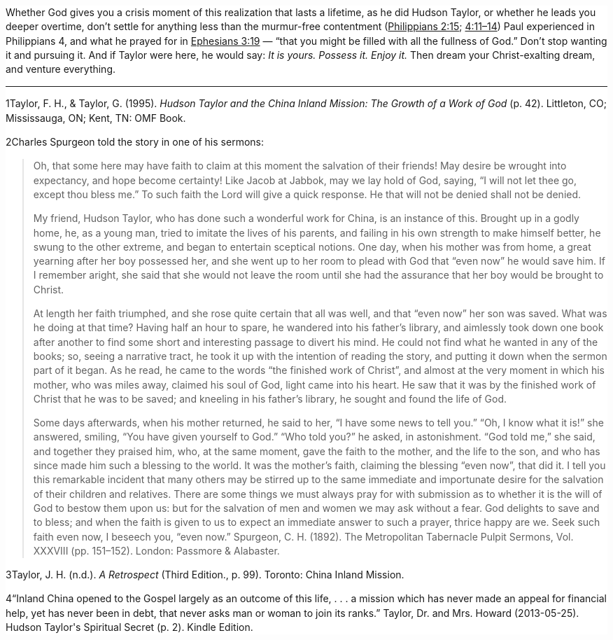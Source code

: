 Whether God gives you a crisis moment of this realization that lasts a lifetime, as he did Hudson Taylor, or whether he leads you deeper overtime, don’t settle for anything less than the murmur-free contentment ([Philippians 2:15](http://biblia.com/bible/esv/Phil%202.15); [4:11–14](http://biblia.com/bible/esv/Philippians%204.11%E2%80%9314)) Paul experienced in Philippians 4, and what he prayed for in [Ephesians 3:19](http://biblia.com/bible/esv/Eph%203.19) — “that you might be filled with all the fullness of God.” Don’t stop wanting it and pursuing it. And if Taylor were here, he would say: _It is yours. Possess it. Enjoy it._ Then dream your Christ-exalting dream, and venture everything.

* * *

1Taylor, F. H., & Taylor, G. (1995). _Hudson Taylor and the China Inland Mission: The Growth of a Work of God_ (p. 42). Littleton, CO; Mississauga, ON; Kent, TN: OMF Book.

2Charles Spurgeon told the story in one of his sermons:

> Oh, that some here may have faith to claim at this moment the salvation of their friends! May desire be wrought into expectancy, and hope become certainty! Like Jacob at Jabbok, may we lay hold of God, saying, “I will not let thee go, except thou bless me.” To such faith the Lord will give a quick response. He that will not be denied shall not be denied. 
> 
> My friend, Hudson Taylor, who has done such a wonderful work for China, is an instance of this. Brought up in a godly home, he, as a young man, tried to imitate the lives of his parents, and failing in his own strength to make himself better, he swung to the other extreme, and began to entertain sceptical notions. One day, when his mother was from home, a great yearning after her boy possessed her, and she went up to her room to plead with God that “even now” he would save him. If I remember aright, she said that she would not leave the room until she had the assurance that her boy would be brought to Christ. 
> 
> At length her faith triumphed, and she rose quite certain that all was well, and that “even now” her son was saved. What was he doing at that time? Having half an hour to spare, he wandered into his father’s library, and aimlessly took down one book after another to find some short and interesting passage to divert his mind. He could not find what he wanted in any of the books; so, seeing a narrative tract, he took it up with the intention of reading the story, and putting it down when the sermon part of it began. As he read, he came to the words “the finished work of Christ”, and almost at the very moment in which his mother, who was miles away, claimed his soul of God, light came into his heart. He saw that it was by the finished work of Christ that he was to be saved; and kneeling in his father’s library, he sought and found the life of God. 
> 
> Some days afterwards, when his mother returned, he said to her, “I have some news to tell you.” “Oh, I know what it is!” she answered, smiling, “You have given yourself to God.” “Who told you?” he asked, in astonishment. “God told me,” she said, and together they praised him, who, at the same moment, gave the faith to the mother, and the life to the son, and who has since made him such a blessing to the world. It was the mother’s faith, claiming the blessing “even now”, that did it. I tell you this remarkable incident that many others may be stirred up to the same immediate and importunate desire for the salvation of their children and relatives. There are some things we must always pray for with submission as to whether it is the will of God to bestow them upon us: but for the salvation of men and women we may ask without a fear. God delights to save and to bless; and when the faith is given to us to expect an immediate answer to such a prayer, thrice happy are we. Seek such faith even now, I beseech you, “even now.” Spurgeon, C. H. (1892). The Metropolitan Tabernacle Pulpit Sermons, Vol. XXXVIII (pp. 151–152). London: Passmore & Alabaster.

3Taylor, J. H. (n.d.). _A Retrospect_ (Third Edition., p. 99). Toronto: China Inland Mission.

4“Inland China opened to the Gospel largely as an outcome of this life, . . . a mission which has never made an appeal for financial help, yet has never been in debt, that never asks man or woman to join its ranks.” Taylor, Dr. and Mrs. Howard (2013-05-25). Hudson Taylor's Spiritual Secret (p. 2). Kindle Edition.
